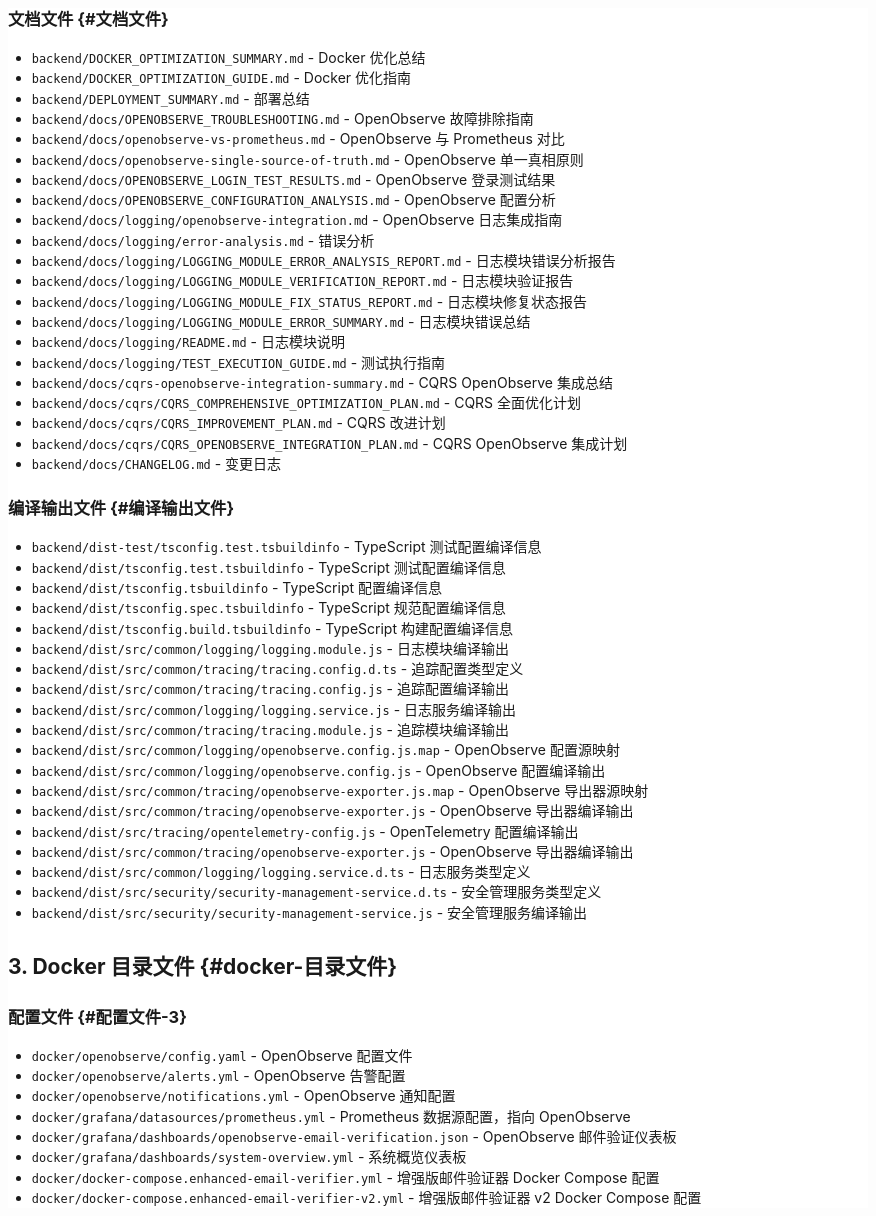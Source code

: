 ### 文档文件 {#文档文件}
- `backend/DOCKER_OPTIMIZATION_SUMMARY.md` - Docker 优化总结
- `backend/DOCKER_OPTIMIZATION_GUIDE.md` - Docker 优化指南
- `backend/DEPLOYMENT_SUMMARY.md` - 部署总结
- `backend/docs/OPENOBSERVE_TROUBLESHOOTING.md` - OpenObserve 故障排除指南
- `backend/docs/openobserve-vs-prometheus.md` - OpenObserve 与 Prometheus 对比
- `backend/docs/openobserve-single-source-of-truth.md` - OpenObserve 单一真相原则
- `backend/docs/OPENOBSERVE_LOGIN_TEST_RESULTS.md` - OpenObserve 登录测试结果
- `backend/docs/OPENOBSERVE_CONFIGURATION_ANALYSIS.md` - OpenObserve 配置分析
- `backend/docs/logging/openobserve-integration.md` - OpenObserve 日志集成指南
- `backend/docs/logging/error-analysis.md` - 错误分析
- `backend/docs/logging/LOGGING_MODULE_ERROR_ANALYSIS_REPORT.md` - 日志模块错误分析报告
- `backend/docs/logging/LOGGING_MODULE_VERIFICATION_REPORT.md` - 日志模块验证报告
- `backend/docs/logging/LOGGING_MODULE_FIX_STATUS_REPORT.md` - 日志模块修复状态报告
- `backend/docs/logging/LOGGING_MODULE_ERROR_SUMMARY.md` - 日志模块错误总结
- `backend/docs/logging/README.md` - 日志模块说明
- `backend/docs/logging/TEST_EXECUTION_GUIDE.md` - 测试执行指南
- `backend/docs/cqrs-openobserve-integration-summary.md` - CQRS OpenObserve 集成总结
- `backend/docs/cqrs/CQRS_COMPREHENSIVE_OPTIMIZATION_PLAN.md` - CQRS 全面优化计划
- `backend/docs/cqrs/CQRS_IMPROVEMENT_PLAN.md` - CQRS 改进计划
- `backend/docs/cqrs/CQRS_OPENOBSERVE_INTEGRATION_PLAN.md` - CQRS OpenObserve 集成计划
- `backend/docs/CHANGELOG.md` - 变更日志

### 编译输出文件 {#编译输出文件}
- `backend/dist-test/tsconfig.test.tsbuildinfo` - TypeScript 测试配置编译信息
- `backend/dist/tsconfig.test.tsbuildinfo` - TypeScript 测试配置编译信息
- `backend/dist/tsconfig.tsbuildinfo` - TypeScript 配置编译信息
- `backend/dist/tsconfig.spec.tsbuildinfo` - TypeScript 规范配置编译信息
- `backend/dist/tsconfig.build.tsbuildinfo` - TypeScript 构建配置编译信息
- `backend/dist/src/common/logging/logging.module.js` - 日志模块编译输出
- `backend/dist/src/common/tracing/tracing.config.d.ts` - 追踪配置类型定义
- `backend/dist/src/common/tracing/tracing.config.js` - 追踪配置编译输出
- `backend/dist/src/common/logging/logging.service.js` - 日志服务编译输出
- `backend/dist/src/common/tracing/tracing.module.js` - 追踪模块编译输出
- `backend/dist/src/common/logging/openobserve.config.js.map` - OpenObserve 配置源映射
- `backend/dist/src/common/logging/openobserve.config.js` - OpenObserve 配置编译输出
- `backend/dist/src/common/tracing/openobserve-exporter.js.map` - OpenObserve 导出器源映射
- `backend/dist/src/common/tracing/openobserve-exporter.js` - OpenObserve 导出器编译输出
- `backend/dist/src/tracing/opentelemetry-config.js` - OpenTelemetry 配置编译输出
- `backend/dist/src/common/tracing/openobserve-exporter.js` - OpenObserve 导出器编译输出
- `backend/dist/src/common/logging/logging.service.d.ts` - 日志服务类型定义
- `backend/dist/src/security/security-management-service.d.ts` - 安全管理服务类型定义
- `backend/dist/src/security/security-management-service.js` - 安全管理服务编译输出

## 3. Docker 目录文件 {#docker-目录文件}

### 配置文件 {#配置文件-3}
- `docker/openobserve/config.yaml` - OpenObserve 配置文件
- `docker/openobserve/alerts.yml` - OpenObserve 告警配置
- `docker/openobserve/notifications.yml` - OpenObserve 通知配置
- `docker/grafana/datasources/prometheus.yml` - Prometheus 数据源配置，指向 OpenObserve
- `docker/grafana/dashboards/openobserve-email-verification.json` - OpenObserve 邮件验证仪表板
- `docker/grafana/dashboards/system-overview.yml` - 系统概览仪表板
- `docker/docker-compose.enhanced-email-verifier.yml` - 增强版邮件验证器 Docker Compose 配置
- `docker/docker-compose.enhanced-email-verifier-v2.yml` - 增强版邮件验证器 v2 Docker Compose 配置

